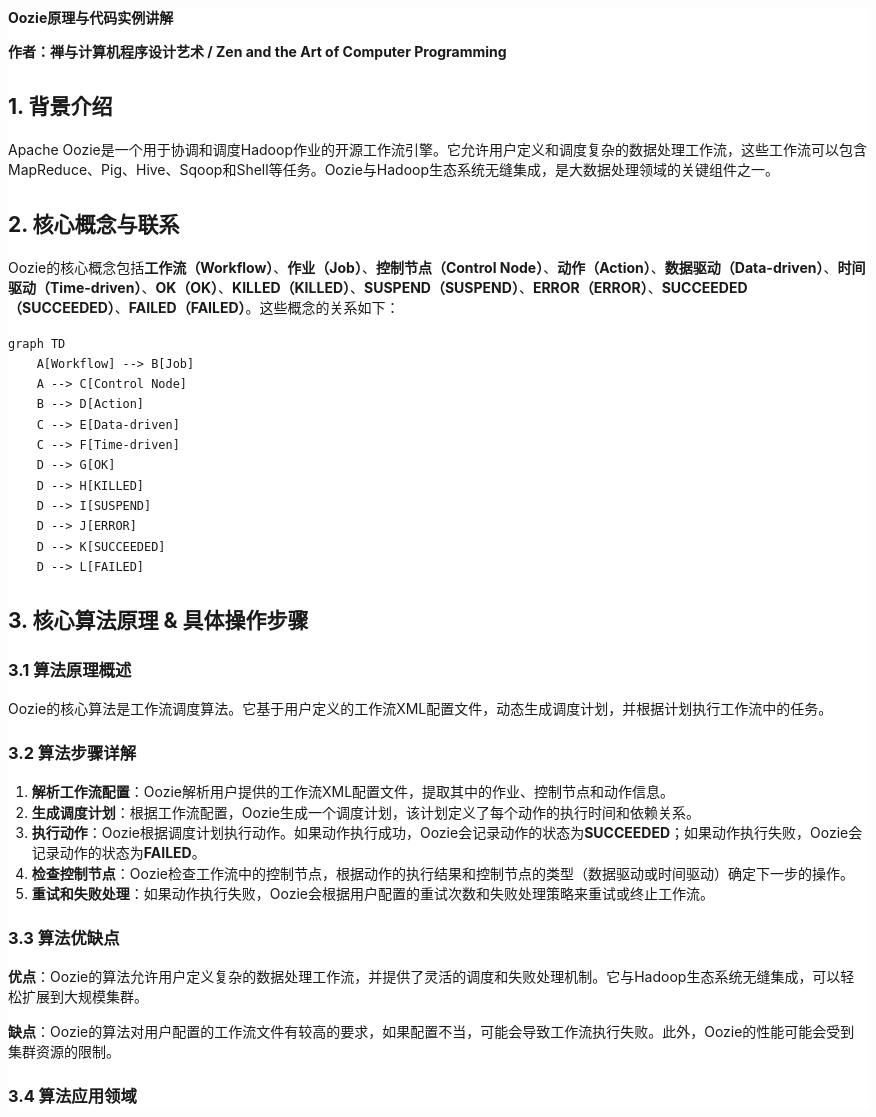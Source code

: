                  

**Oozie原理与代码实例讲解**

**作者：禅与计算机程序设计艺术 / Zen and the Art of Computer Programming**

## 1. 背景介绍

Apache Oozie是一个用于协调和调度Hadoop作业的开源工作流引擎。它允许用户定义和调度复杂的数据处理工作流，这些工作流可以包含MapReduce、Pig、Hive、Sqoop和Shell等任务。Oozie与Hadoop生态系统无缝集成，是大数据处理领域的关键组件之一。

## 2. 核心概念与联系

Oozie的核心概念包括**工作流（Workflow）**、**作业（Job）**、**控制节点（Control Node）**、**动作（Action）**、**数据驱动（Data-driven）**、**时间驱动（Time-driven）**、**OK（OK）**、**KILLED（KILLED）**、**SUSPEND（SUSPEND）**、**ERROR（ERROR）**、**SUCCEEDED（SUCCEEDED）**、**FAILED（FAILED）**。这些概念的关系如下：

```mermaid
graph TD
    A[Workflow] --> B[Job]
    A --> C[Control Node]
    B --> D[Action]
    C --> E[Data-driven]
    C --> F[Time-driven]
    D --> G[OK]
    D --> H[KILLED]
    D --> I[SUSPEND]
    D --> J[ERROR]
    D --> K[SUCCEEDED]
    D --> L[FAILED]
```

## 3. 核心算法原理 & 具体操作步骤

### 3.1 算法原理概述

Oozie的核心算法是工作流调度算法。它基于用户定义的工作流XML配置文件，动态生成调度计划，并根据计划执行工作流中的任务。

### 3.2 算法步骤详解

1. **解析工作流配置**：Oozie解析用户提供的工作流XML配置文件，提取其中的作业、控制节点和动作信息。
2. **生成调度计划**：根据工作流配置，Oozie生成一个调度计划，该计划定义了每个动作的执行时间和依赖关系。
3. **执行动作**：Oozie根据调度计划执行动作。如果动作执行成功，Oozie会记录动作的状态为**SUCCEEDED**；如果动作执行失败，Oozie会记录动作的状态为**FAILED**。
4. **检查控制节点**：Oozie检查工作流中的控制节点，根据动作的执行结果和控制节点的类型（数据驱动或时间驱动）确定下一步的操作。
5. **重试和失败处理**：如果动作执行失败，Oozie会根据用户配置的重试次数和失败处理策略来重试或终止工作流。

### 3.3 算法优缺点

**优点**：Oozie的算法允许用户定义复杂的数据处理工作流，并提供了灵活的调度和失败处理机制。它与Hadoop生态系统无缝集成，可以轻松扩展到大规模集群。

**缺点**：Oozie的算法对用户配置的工作流文件有较高的要求，如果配置不当，可能会导致工作流执行失败。此外，Oozie的性能可能会受到集群资源的限制。

### 3.4 算法应用领域
